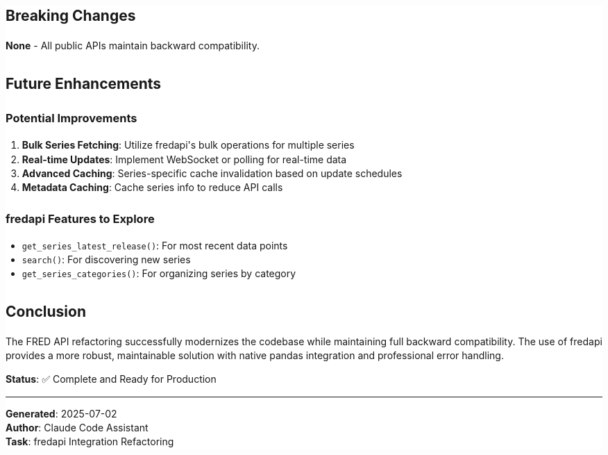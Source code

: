 ## Breaking Changes

**None** - All public APIs maintain backward compatibility.

## Future Enhancements

### Potential Improvements
1. **Bulk Series Fetching**: Utilize fredapi's bulk operations for multiple series
2. **Real-time Updates**: Implement WebSocket or polling for real-time data
3. **Advanced Caching**: Series-specific cache invalidation based on update schedules
4. **Metadata Caching**: Cache series info to reduce API calls

### fredapi Features to Explore
- `get_series_latest_release()`: For most recent data points
- `search()`: For discovering new series
- `get_series_categories()`: For organizing series by category

## Conclusion

The FRED API refactoring successfully modernizes the codebase while maintaining full backward compatibility. The use of fredapi provides a more robust, maintainable solution with native pandas integration and professional error handling.

**Status**: ✅ Complete and Ready for Production

---

**Generated**: 2025-07-02  
**Author**: Claude Code Assistant  
**Task**: fredapi Integration Refactoring